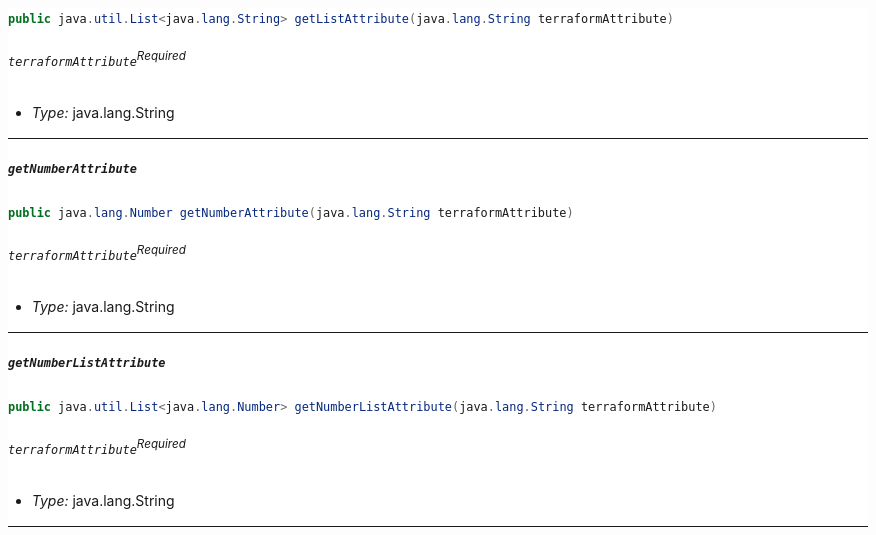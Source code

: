 ```java
public java.util.List<java.lang.String> getListAttribute(java.lang.String terraformAttribute)
```

###### `terraformAttribute`<sup>Required</sup> <a name="terraformAttribute" id="rhizo-co-terraform-provider-oci.dataOciAnnouncementsServiceAnnouncementSubscriptions.DataOciAnnouncementsServiceAnnouncementSubscriptionsAnnouncementSubscriptionCollectionItemsFilterGroupsFiltersOutputReference.getListAttribute.parameter.terraformAttribute"></a>

- *Type:* java.lang.String

---

##### `getNumberAttribute` <a name="getNumberAttribute" id="rhizo-co-terraform-provider-oci.dataOciAnnouncementsServiceAnnouncementSubscriptions.DataOciAnnouncementsServiceAnnouncementSubscriptionsAnnouncementSubscriptionCollectionItemsFilterGroupsFiltersOutputReference.getNumberAttribute"></a>

```java
public java.lang.Number getNumberAttribute(java.lang.String terraformAttribute)
```

###### `terraformAttribute`<sup>Required</sup> <a name="terraformAttribute" id="rhizo-co-terraform-provider-oci.dataOciAnnouncementsServiceAnnouncementSubscriptions.DataOciAnnouncementsServiceAnnouncementSubscriptionsAnnouncementSubscriptionCollectionItemsFilterGroupsFiltersOutputReference.getNumberAttribute.parameter.terraformAttribute"></a>

- *Type:* java.lang.String

---

##### `getNumberListAttribute` <a name="getNumberListAttribute" id="rhizo-co-terraform-provider-oci.dataOciAnnouncementsServiceAnnouncementSubscriptions.DataOciAnnouncementsServiceAnnouncementSubscriptionsAnnouncementSubscriptionCollectionItemsFilterGroupsFiltersOutputReference.getNumberListAttribute"></a>

```java
public java.util.List<java.lang.Number> getNumberListAttribute(java.lang.String terraformAttribute)
```

###### `terraformAttribute`<sup>Required</sup> <a name="terraformAttribute" id="rhizo-co-terraform-provider-oci.dataOciAnnouncementsServiceAnnouncementSubscriptions.DataOciAnnouncementsServiceAnnouncementSubscriptionsAnnouncementSubscriptionCollectionItemsFilterGroupsFiltersOutputReference.getNumberListAttribute.parameter.terraformAttribute"></a>

- *Type:* java.lang.String

---
